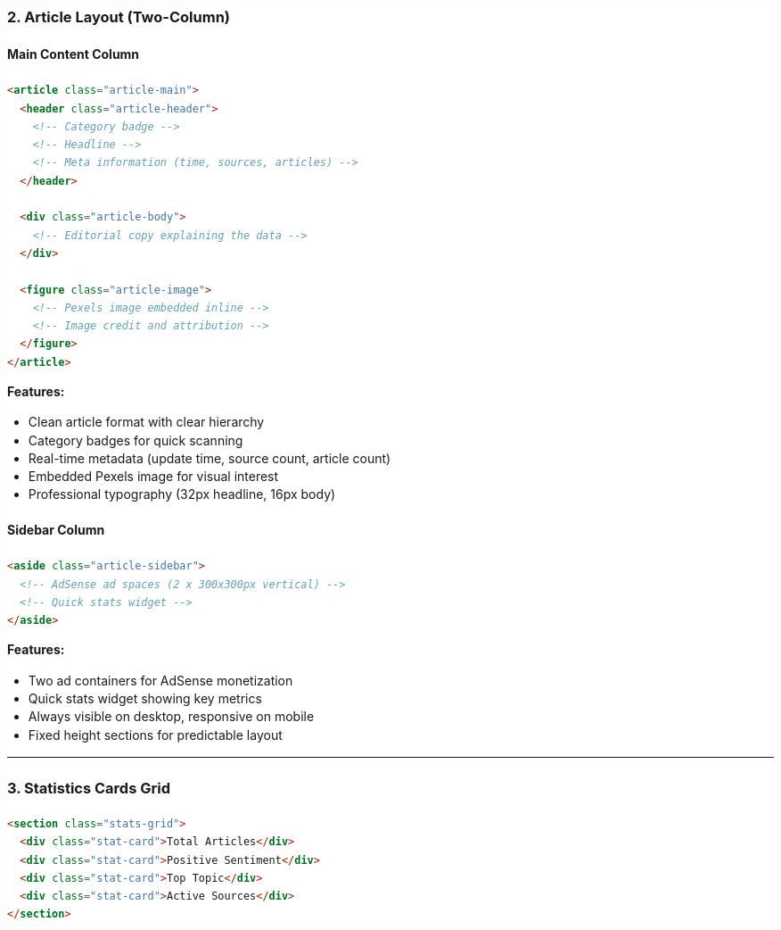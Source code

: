 
### 2. Article Layout (Two-Column)

#### Main Content Column
```html
<article class="article-main">
  <header class="article-header">
    <!-- Category badge -->
    <!-- Headline -->
    <!-- Meta information (time, sources, articles) -->
  </header>
  
  <div class="article-body">
    <!-- Editorial copy explaining the data -->
  </div>
  
  <figure class="article-image">
    <!-- Pexels image embedded inline -->
    <!-- Image credit and attribution -->
  </figure>
</article>
```

**Features:**
- Clean article format with clear hierarchy
- Category badges for quick scanning
- Real-time metadata (update time, source count, article count)
- Embedded Pexels image for visual interest
- Professional typography (32px headline, 16px body)

#### Sidebar Column
```html
<aside class="article-sidebar">
  <!-- AdSense ad spaces (2 x 300x300px vertical) -->
  <!-- Quick stats widget -->
</aside>
```

**Features:**
- Two ad containers for AdSense monetization
- Quick stats widget showing key metrics
- Always visible on desktop, responsive on mobile
- Fixed height sections for predictable layout

---

### 3. Statistics Cards Grid
```html
<section class="stats-grid">
  <div class="stat-card">Total Articles</div>
  <div class="stat-card">Positive Sentiment</div>
  <div class="stat-card">Top Topic</div>
  <div class="stat-card">Active Sources</div>
</section>
```
